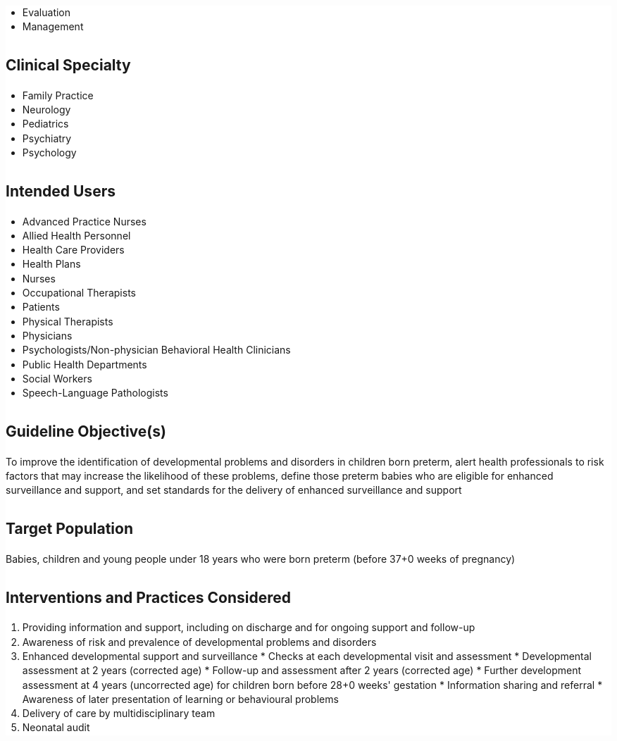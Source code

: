 - Evaluation
- Management

## Clinical Specialty

- Family Practice
- Neurology
- Pediatrics
- Psychiatry
- Psychology

## Intended Users

- Advanced Practice Nurses
- Allied Health Personnel
- Health Care Providers
- Health Plans
- Nurses
- Occupational Therapists
- Patients
- Physical Therapists
- Physicians
- Psychologists/Non-physician Behavioral Health Clinicians
- Public Health Departments
- Social Workers
- Speech-Language Pathologists

## Guideline Objective(s)



To improve the identification of developmental problems and disorders in children born preterm, alert health professionals to risk factors that may increase the likelihood of these problems, define those preterm babies who are eligible for enhanced surveillance and support, and set standards for the delivery of enhanced surveillance and support

## Target Population



Babies, children and young people under 18 years who were born preterm (before 37+0 weeks of pregnancy)

## Interventions and Practices Considered



  1. Providing information and support, including on discharge and for ongoing support and follow-up 
  2. Awareness of risk and prevalence of developmental problems and disorders 
  3. Enhanced developmental support and surveillance 
    * Checks at each developmental visit and assessment 
    * Developmental assessment at 2 years (corrected age) 
    * Follow-up and assessment after 2 years (corrected age) 
    * Further development assessment at 4 years (uncorrected age) for children born before 28+0 weeks' gestation 
    * Information sharing and referral 
    * Awareness of later presentation of learning or behavioural problems 
  4. Delivery of care by multidisciplinary team 
  5. Neonatal audit 
